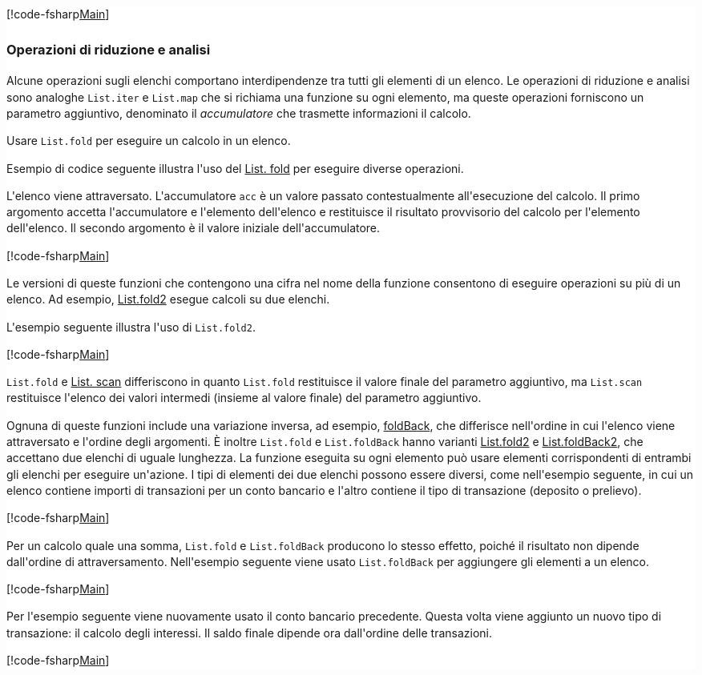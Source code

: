 [!code-fsharp[Main](../../../samples/snippets/fsharp/lists/snippet26.fs)]

### <a name="fold-and-scan-operations"></a>Operazioni di riduzione e analisi

Alcune operazioni sugli elenchi comportano interdipendenze tra tutti gli elementi di un elenco. Le operazioni di riduzione e analisi sono analoghe `List.iter` e `List.map` che si richiama una funzione su ogni elemento, ma queste operazioni forniscono un parametro aggiuntivo, denominato il *accumulatore* che trasmette informazioni il calcolo.

Usare `List.fold` per eseguire un calcolo in un elenco.

Esempio di codice seguente illustra l'uso del [List. fold](https://msdn.microsoft.com/library/c272779e-bae7-4983-8d7f-16b345bb33a0) per eseguire diverse operazioni.

L'elenco viene attraversato. L'accumulatore `acc` è un valore passato contestualmente all'esecuzione del calcolo. Il primo argomento accetta l'accumulatore e l'elemento dell'elenco e restituisce il risultato provvisorio del calcolo per l'elemento dell'elenco. Il secondo argomento è il valore iniziale dell'accumulatore.

[!code-fsharp[Main](../../../samples/snippets/fsharp/lists/snippet27.fs)]

Le versioni di queste funzioni che contengono una cifra nel nome della funzione consentono di eseguire operazioni su più di un elenco. Ad esempio, [List.fold2](https://msdn.microsoft.com/library/6cfcd043-a65d-4423-805a-2ab234cb5343) esegue calcoli su due elenchi.

L'esempio seguente illustra l'uso di `List.fold2`.

[!code-fsharp[Main](../../../samples/snippets/fsharp/lists/snippet28.fs)]

`List.fold` e [List. scan](https://msdn.microsoft.com/library/21f636db-885c-4a72-970e-e3841f33a1b8) differiscono in quanto `List.fold` restituisce il valore finale del parametro aggiuntivo, ma `List.scan` restituisce l'elenco dei valori intermedi (insieme al valore finale) del parametro aggiuntivo.

Ognuna di queste funzioni include una variazione inversa, ad esempio, [foldBack](https://msdn.microsoft.com/library/b9a58e66-efe1-445f-a90c-ac9ffb9d40c7), che differisce nell'ordine in cui l'elenco viene attraversato e l'ordine degli argomenti. È inoltre `List.fold` e `List.foldBack` hanno varianti [List.fold2](https://msdn.microsoft.com/library/6cfcd043-a65d-4423-805a-2ab234cb5343) e [List.foldBack2](https://msdn.microsoft.com/library/56371d3e-5271-4183-9e8c-15a02eda9aa2), che accettano due elenchi di uguale lunghezza. La funzione eseguita su ogni elemento può usare elementi corrispondenti di entrambi gli elenchi per eseguire un'azione. I tipi di elementi dei due elenchi possono essere diversi, come nell'esempio seguente, in cui un elenco contiene importi di transazioni per un conto bancario e l'altro contiene il tipo di transazione (deposito o prelievo).

[!code-fsharp[Main](../../../samples/snippets/fsharp/lists/snippet29.fs)]

Per un calcolo quale una somma, `List.fold` e `List.foldBack` producono lo stesso effetto, poiché il risultato non dipende dall'ordine di attraversamento. Nell'esempio seguente viene usato `List.foldBack` per aggiungere gli elementi a un elenco.

[!code-fsharp[Main](../../../samples/snippets/fsharp/lists/snippet30.fs)]

Per l'esempio seguente viene nuovamente usato il conto bancario precedente. Questa volta viene aggiunto un nuovo tipo di transazione: il calcolo degli interessi. Il saldo finale dipende ora dall'ordine delle transazioni.

[!code-fsharp[Main](../../../samples/snippets/fsharp/lists/snippet34.fs)]

